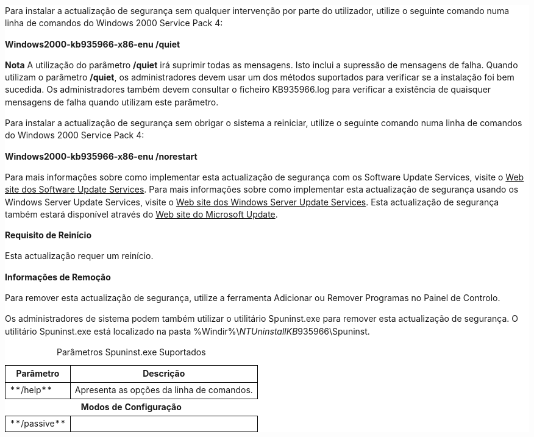 Para instalar a actualização de segurança sem qualquer intervenção por parte do utilizador, utilize o seguinte comando numa linha de comandos do Windows 2000 Service Pack 4:

**Windows2000-kb935966-x86-enu /quiet**

**Nota** A utilização do parâmetro **/quiet** irá suprimir todas as mensagens. Isto inclui a supressão de mensagens de falha. Quando utilizam o parâmetro **/quiet**, os administradores devem usar um dos métodos suportados para verificar se a instalação foi bem sucedida. Os administradores também devem consultar o ficheiro KB935966.log para verificar a existência de quaisquer mensagens de falha quando utilizam este parâmetro.

Para instalar a actualização de segurança sem obrigar o sistema a reiniciar, utilize o seguinte comando numa linha de comandos do Windows 2000 Service Pack 4:

**Windows2000-kb935966-x86-enu /norestart**

Para mais informações sobre como implementar esta actualização de segurança com os Software Update Services, visite o [Web site dos Software Update Services](http://go.microsoft.com/fwlink/?linkid=21125). Para mais informações sobre como implementar esta actualização de segurança usando os Windows Server Update Services, visite o [Web site dos Windows Server Update Services](http://go.microsoft.com/fwlink/?linkid=50120). Esta actualização de segurança também estará disponível através do [Web site do Microsoft Update](http://update.microsoft.com/microsoftupdate/v6/default.aspx?ln=pt-pt).

**Requisito de Reinício**

Esta actualização requer um reinício.

**Informações de Remoção**

Para remover esta actualização de segurança, utilize a ferramenta Adicionar ou Remover Programas no Painel de Controlo.

Os administradores de sistema podem também utilizar o utilitário Spuninst.exe para remover esta actualização de segurança. O utilitário Spuninst.exe está localizado na pasta %Windir%\\$NTUninstallKB935966$\\Spuninst.

<table class="dataTable">
<caption>
Parâmetros Spuninst.exe Suportados
</caption>
<tr class="thead">
<th style="border:1px solid black;" >
Parâmetro
</th>
<th style="border:1px solid black;" >
Descrição
</th>
</tr>
<tr>
<td style="border:1px solid black;">
**/help**
</td>
<td style="border:1px solid black;">
Apresenta as opções da linha de comandos.
</td>
</tr>
<tr>
<th colspan="2">
Modos de Configuração
</th>
</tr>
<tr class="alternateRow">
<td style="border:1px solid black;">
**/passive**
</td>
<td style="border:1px solid black;">